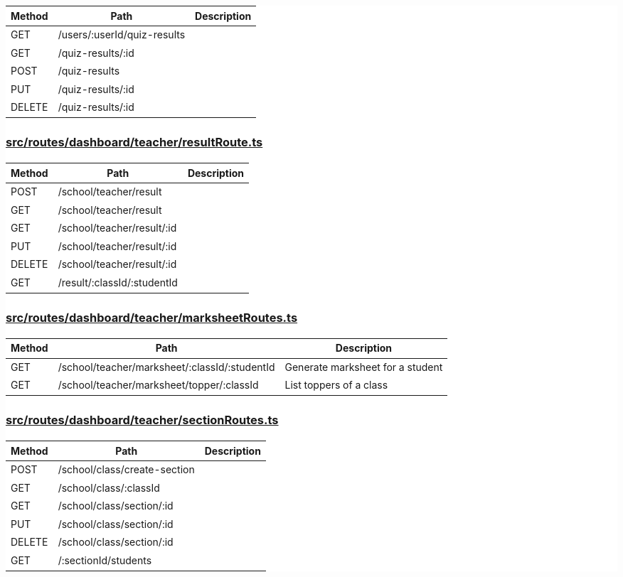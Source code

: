 | Method | Path | Description |
|---|---|---|
| GET | /users/:userId/quiz-results |  |
| GET | /quiz-results/:id |  |
| POST | /quiz-results |  |
| PUT | /quiz-results/:id |  |
| DELETE | /quiz-results/:id |  |

### [src/routes/dashboard/teacher/resultRoute.ts](src/routes/dashboard/teacher/resultRoute.ts)

| Method | Path | Description |
|---|---|---|
| POST | /school/teacher/result |  |
| GET | /school/teacher/result |  |
| GET | /school/teacher/result/:id |  |
| PUT | /school/teacher/result/:id |  |
| DELETE | /school/teacher/result/:id |  |
| GET | /result/:classId/:studentId |  |

### [src/routes/dashboard/teacher/marksheetRoutes.ts](src/routes/dashboard/teacher/marksheetRoutes.ts)

| Method | Path | Description |
|---|---|---|
| GET | /school/teacher/marksheet/:classId/:studentId | Generate marksheet for a student |
| GET | /school/teacher/marksheet/topper/:classId | List toppers of a class |

### [src/routes/dashboard/teacher/sectionRoutes.ts](src/routes/dashboard/teacher/sectionRoutes.ts)

| Method | Path | Description |
|---|---|---|
| POST | /school/class/create-section |  |
| GET | /school/class/:classId |  |
| GET | /school/class/section/:id |  |
| PUT | /school/class/section/:id |  |
| DELETE | /school/class/section/:id |  |
| GET | /:sectionId/students |  |
